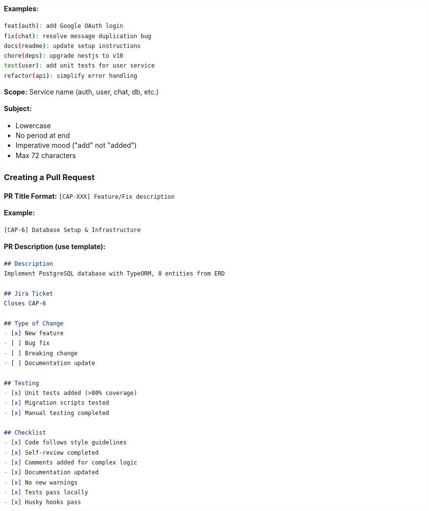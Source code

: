 **Examples:**
```bash
feat(auth): add Google OAuth login
fix(chat): resolve message duplication bug
docs(readme): update setup instructions
chore(deps): upgrade nestjs to v10
test(user): add unit tests for user service
refactor(api): simplify error handling
```

**Scope:** Service name (auth, user, chat, db, etc.)

**Subject:** 
- Lowercase
- No period at end
- Imperative mood ("add" not "added")
- Max 72 characters

### Creating a Pull Request

**PR Title Format:** `[CAP-XXX] Feature/Fix description`

**Example:**
```
[CAP-6] Database Setup & Infrastructure
```

**PR Description (use template):**
```markdown
## Description
Implement PostgreSQL database with TypeORM, 8 entities from ERD

## Jira Ticket
Closes CAP-6

## Type of Change
- [x] New feature
- [ ] Bug fix
- [ ] Breaking change
- [ ] Documentation update

## Testing
- [x] Unit tests added (>80% coverage)
- [x] Migration scripts tested
- [x] Manual testing completed

## Checklist
- [x] Code follows style guidelines
- [x] Self-review completed
- [x] Comments added for complex logic
- [x] Documentation updated
- [x] No new warnings
- [x] Tests pass locally
- [x] Husky hooks pass
```
